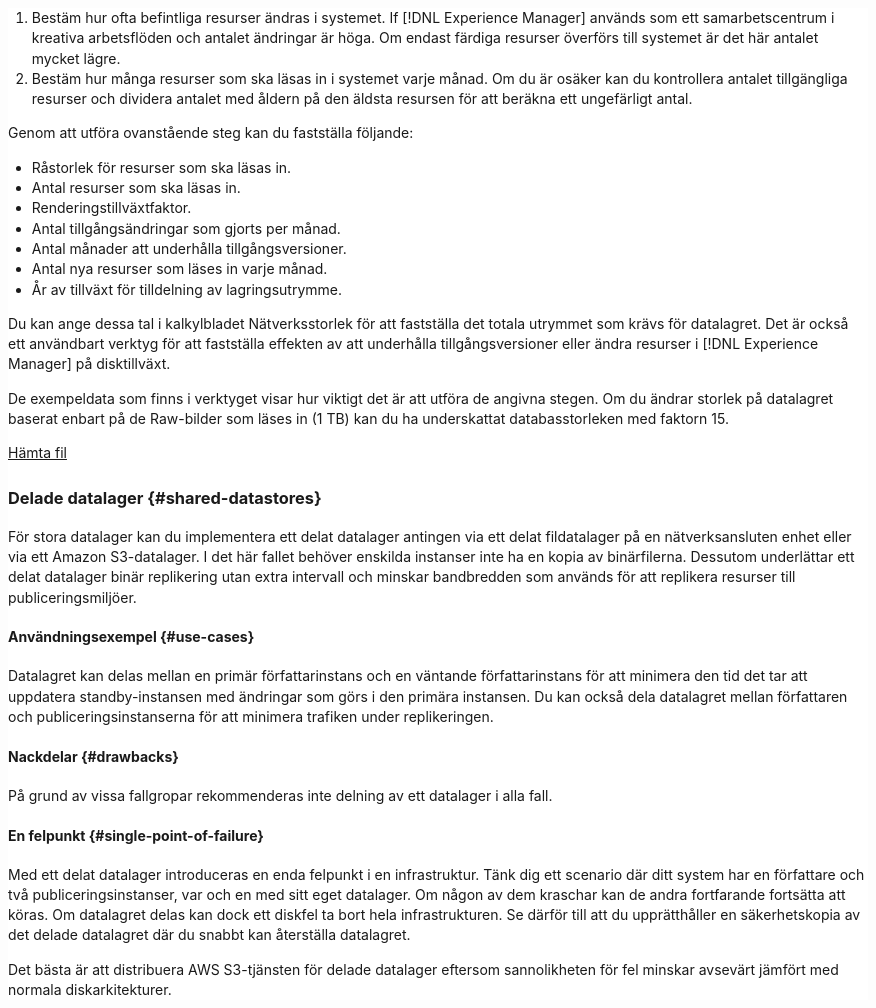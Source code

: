 1. Bestäm hur ofta befintliga resurser ändras i systemet. If [!DNL Experience Manager] används som ett samarbetscentrum i kreativa arbetsflöden och antalet ändringar är höga. Om endast färdiga resurser överförs till systemet är det här antalet mycket lägre.
1. Bestäm hur många resurser som ska läsas in i systemet varje månad. Om du är osäker kan du kontrollera antalet tillgängliga resurser och dividera antalet med åldern på den äldsta resursen för att beräkna ett ungefärligt antal.

Genom att utföra ovanstående steg kan du fastställa följande:

* Råstorlek för resurser som ska läsas in.
* Antal resurser som ska läsas in.
* Renderingstillväxtfaktor.
* Antal tillgångsändringar som gjorts per månad.
* Antal månader att underhålla tillgångsversioner.
* Antal nya resurser som läses in varje månad.
* År av tillväxt för tilldelning av lagringsutrymme.

Du kan ange dessa tal i kalkylbladet Nätverksstorlek för att fastställa det totala utrymmet som krävs för datalagret. Det är också ett användbart verktyg för att fastställa effekten av att underhålla tillgångsversioner eller ändra resurser i [!DNL Experience Manager] på disktillväxt.

De exempeldata som finns i verktyget visar hur viktigt det är att utföra de angivna stegen. Om du ändrar storlek på datalagret baserat enbart på de Raw-bilder som läses in (1 TB) kan du ha underskattat databasstorleken med faktorn 15.

[Hämta fil](assets/disk_sizing_tool.xlsx)

### Delade datalager {#shared-datastores}

För stora datalager kan du implementera ett delat datalager antingen via ett delat fildatalager på en nätverksansluten enhet eller via ett Amazon S3-datalager. I det här fallet behöver enskilda instanser inte ha en kopia av binärfilerna. Dessutom underlättar ett delat datalager binär replikering utan extra intervall och minskar bandbredden som används för att replikera resurser till publiceringsmiljöer.

#### Användningsexempel {#use-cases}

Datalagret kan delas mellan en primär författarinstans och en väntande författarinstans för att minimera den tid det tar att uppdatera standby-instansen med ändringar som görs i den primära instansen. Du kan också dela datalagret mellan författaren och publiceringsinstanserna för att minimera trafiken under replikeringen.

#### Nackdelar {#drawbacks}

På grund av vissa fallgropar rekommenderas inte delning av ett datalager i alla fall.

#### En felpunkt {#single-point-of-failure}

Med ett delat datalager introduceras en enda felpunkt i en infrastruktur. Tänk dig ett scenario där ditt system har en författare och två publiceringsinstanser, var och en med sitt eget datalager. Om någon av dem kraschar kan de andra fortfarande fortsätta att köras. Om datalagret delas kan dock ett diskfel ta bort hela infrastrukturen. Se därför till att du upprätthåller en säkerhetskopia av det delade datalagret där du snabbt kan återställa datalagret.

Det bästa är att distribuera AWS S3-tjänsten för delade datalager eftersom sannolikheten för fel minskar avsevärt jämfört med normala diskarkitekturer.
